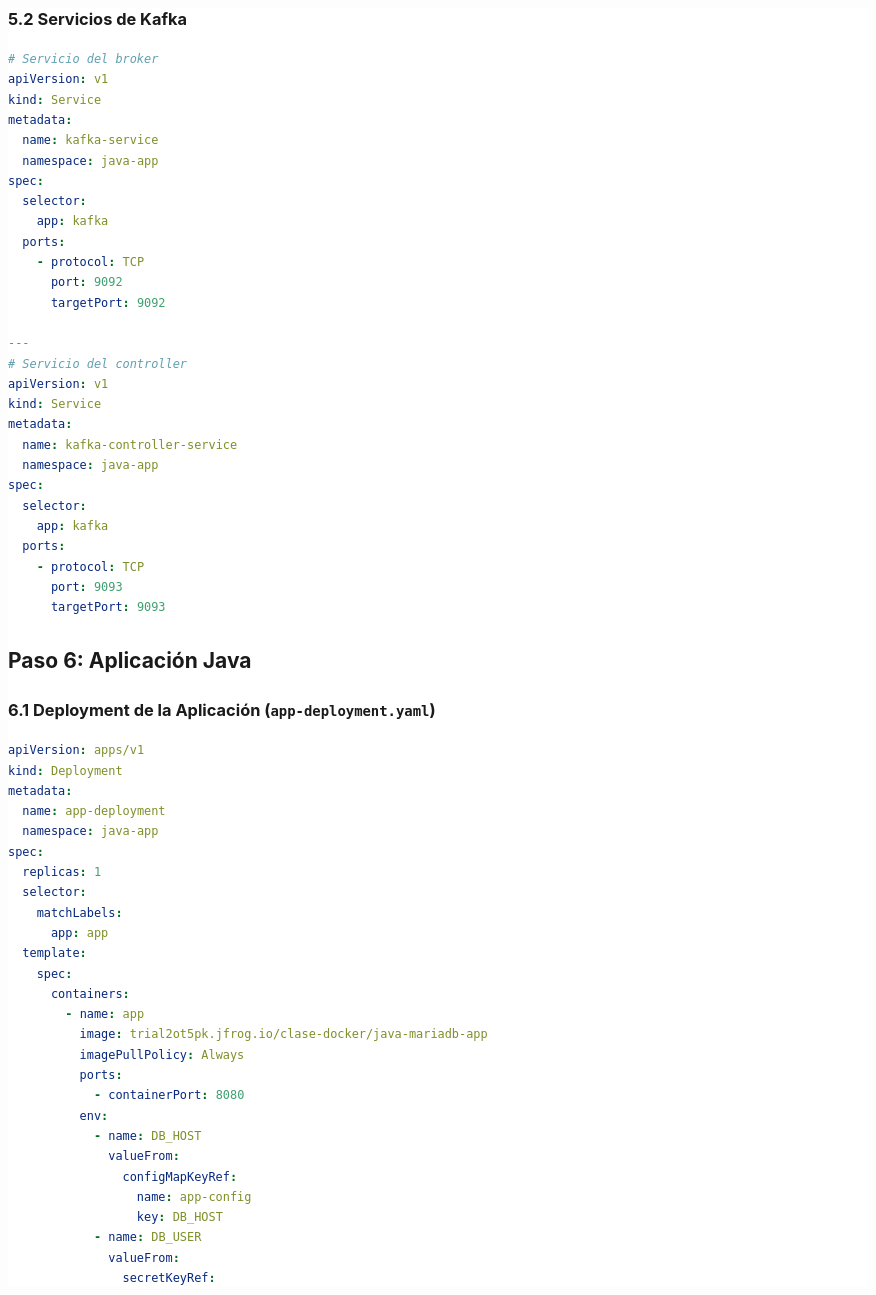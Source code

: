 ### 5.2 Servicios de Kafka
```yaml
# Servicio del broker
apiVersion: v1
kind: Service
metadata:
  name: kafka-service
  namespace: java-app
spec:
  selector:
    app: kafka
  ports:
    - protocol: TCP
      port: 9092
      targetPort: 9092

---
# Servicio del controller
apiVersion: v1
kind: Service
metadata:
  name: kafka-controller-service
  namespace: java-app
spec:
  selector:
    app: kafka
  ports:
    - protocol: TCP
      port: 9093
      targetPort: 9093
```

## Paso 6: Aplicación Java

### 6.1 Deployment de la Aplicación (`app-deployment.yaml`)
```yaml
apiVersion: apps/v1
kind: Deployment
metadata:
  name: app-deployment
  namespace: java-app
spec:
  replicas: 1
  selector:
    matchLabels:
      app: app
  template:
    spec:
      containers:
        - name: app
          image: trial2ot5pk.jfrog.io/clase-docker/java-mariadb-app
          imagePullPolicy: Always
          ports:
            - containerPort: 8080
          env:
            - name: DB_HOST
              valueFrom:
                configMapKeyRef:
                  name: app-config
                  key: DB_HOST
            - name: DB_USER
              valueFrom:
                secretKeyRef:
```